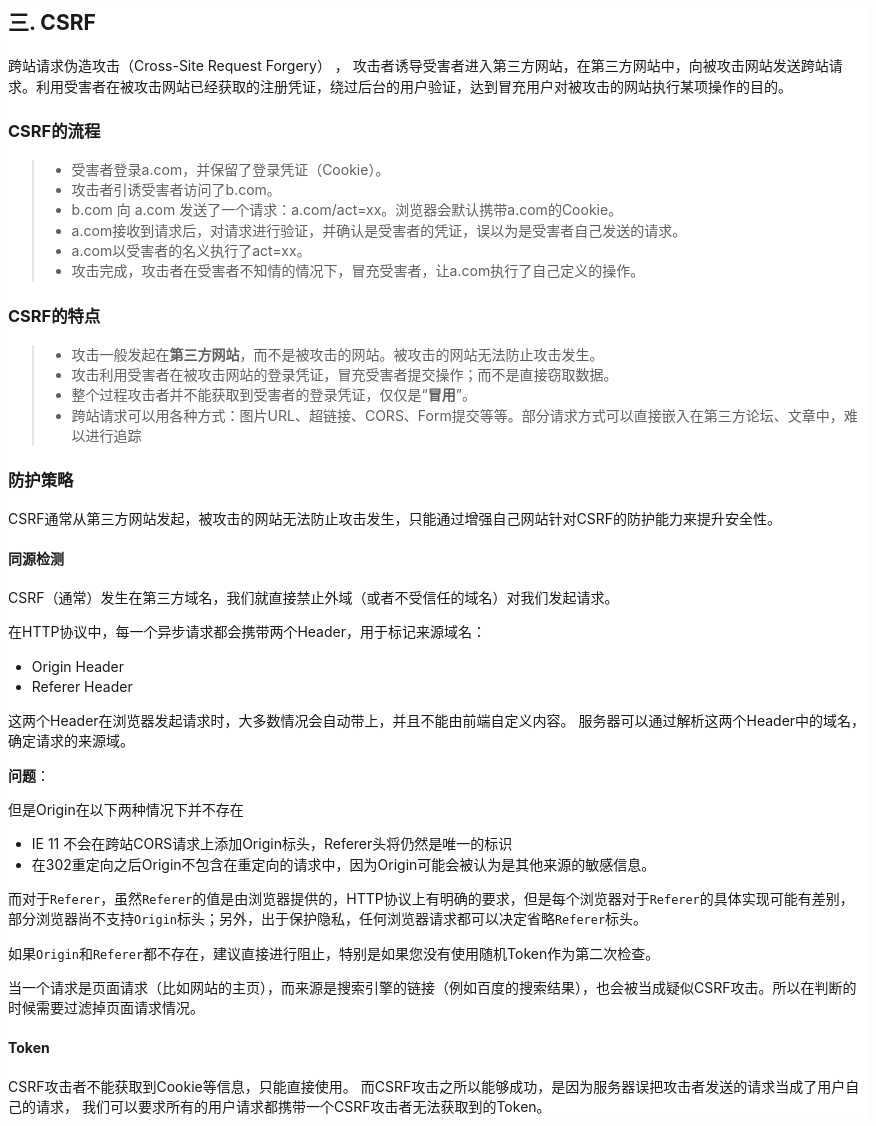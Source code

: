 

## 三. CSRF

跨站请求伪造攻击（Cross-Site Request Forgery） ， 攻击者诱导受害者进入第三方网站，在第三方网站中，向被攻击网站发送跨站请求。利用受害者在被攻击网站已经获取的注册凭证，绕过后台的用户验证，达到冒充用户对被攻击的网站执行某项操作的目的。

### CSRF的流程

> - 受害者登录a.com，并保留了登录凭证（Cookie）。
> - 攻击者引诱受害者访问了b.com。
> - b.com 向 a.com 发送了一个请求：a.com/act=xx。浏览器会默认携带a.com的Cookie。
> - a.com接收到请求后，对请求进行验证，并确认是受害者的凭证，误以为是受害者自己发送的请求。
> - a.com以受害者的名义执行了act=xx。
> - 攻击完成，攻击者在受害者不知情的情况下，冒充受害者，让a.com执行了自己定义的操作。



### CSRF的特点

> - 攻击一般发起在**第三方网站**，而不是被攻击的网站。被攻击的网站无法防止攻击发生。
> - 攻击利用受害者在被攻击网站的登录凭证，冒充受害者提交操作；而不是直接窃取数据。
> - 整个过程攻击者并不能获取到受害者的登录凭证，仅仅是“**冒用**”。
> - 跨站请求可以用各种方式：图片URL、超链接、CORS、Form提交等等。部分请求方式可以直接嵌入在第三方论坛、文章中，难以进行追踪

### 防护策略

CSRF通常从第三方网站发起，被攻击的网站无法防止攻击发生，只能通过增强自己网站针对CSRF的防护能力来提升安全性。 

#### 同源检测

CSRF（通常）发生在第三方域名，我们就直接禁止外域（或者不受信任的域名）对我们发起请求。 

在HTTP协议中，每一个异步请求都会携带两个Header，用于标记来源域名：

- Origin Header
- Referer Header

这两个Header在浏览器发起请求时，大多数情况会自动带上，并且不能由前端自定义内容。 服务器可以通过解析这两个Header中的域名，确定请求的来源域。 

**问题**：

但是Origin在以下两种情况下并不存在

- IE 11 不会在跨站CORS请求上添加Origin标头，Referer头将仍然是唯一的标识 
-  在302重定向之后Origin不包含在重定向的请求中，因为Origin可能会被认为是其他来源的敏感信息。 

而对于`Referer`，虽然`Referer`的值是由浏览器提供的，HTTP协议上有明确的要求，但是每个浏览器对于`Referer`的具体实现可能有差别， 部分浏览器尚不支持`Origin`标头；另外，出于保护隐私，任何浏览器请求都可以决定省略`Referer`标头。

 如果`Origin`和`Referer`都不存在，建议直接进行阻止，特别是如果您没有使用随机Token作为第二次检查。 

当一个请求是页面请求（比如网站的主页），而来源是搜索引擎的链接（例如百度的搜索结果），也会被当成疑似CSRF攻击。所以在判断的时候需要过滤掉页面请求情况。

#### Token

CSRF攻击者不能获取到Cookie等信息，只能直接使用。 而CSRF攻击之所以能够成功，是因为服务器误把攻击者发送的请求当成了用户自己的请求， 我们可以要求所有的用户请求都携带一个CSRF攻击者无法获取到的Token。
